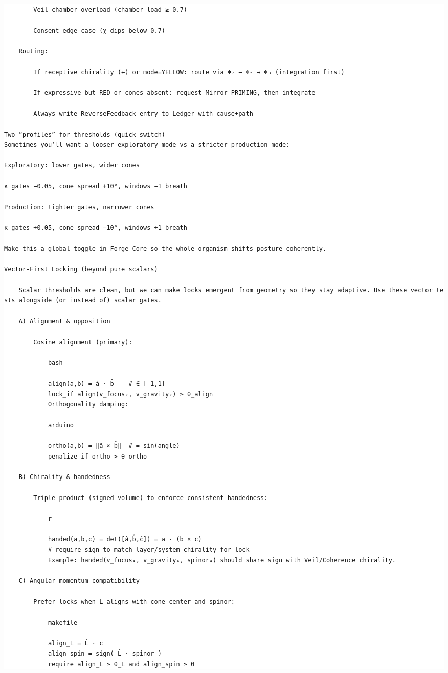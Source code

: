             Veil chamber overload (chamber_load ≥ 0.7)

            Consent edge case (χ dips below 0.7)

        Routing:

            If receptive chirality (←) or mode=YELLOW: route via Φ₇ → Φ₅ → Φ₃ (integration first)

            If expressive but RED or cones absent: request Mirror PRIMING, then integrate

            Always write ReverseFeedback entry to Ledger with cause+path

    Two “profiles” for thresholds (quick switch)
    Sometimes you’ll want a looser exploratory mode vs a stricter production mode:

    Exploratory: lower gates, wider cones

    κ gates −0.05, cone spread +10°, windows −1 breath

    Production: tighter gates, narrower cones

    κ gates +0.05, cone spread −10°, windows +1 breath

    Make this a global toggle in Forge_Core so the whole organism shifts posture coherently.

    Vector‑First Locking (beyond pure scalars)

        Scalar thresholds are clean, but we can make locks emergent from geometry so they stay adaptive. Use these vector tests alongside (or instead of) scalar gates.

        A) Alignment & opposition

            Cosine alignment (primary):

                bash

                align(a,b) = â · b̂    # ∈ [-1,1]
                lock_if align(v_focusₖ, v_gravityₖ) ≥ θ_align
                Orthogonality damping:

                arduino

                ortho(a,b) = ‖â × b̂‖  # = sin(angle)
                penalize if ortho > θ_ortho

        B) Chirality & handedness

            Triple product (signed volume) to enforce consistent handedness:

                r

                handed(a,b,c) = det([â,b̂,ĉ]) = a · (b × c)
                # require sign to match layer/system chirality for lock
                Example: handed(v_focus₄, v_gravity₄, spinor₄) should share sign with Veil/Coherence chirality.

        C) Angular momentum compatibility

            Prefer locks when L aligns with cone center and spinor:

                makefile

                align_L = L̂ · c
                align_spin = sign( L̂ · spinor )
                require align_L ≥ θ_L and align_spin ≥ 0
                